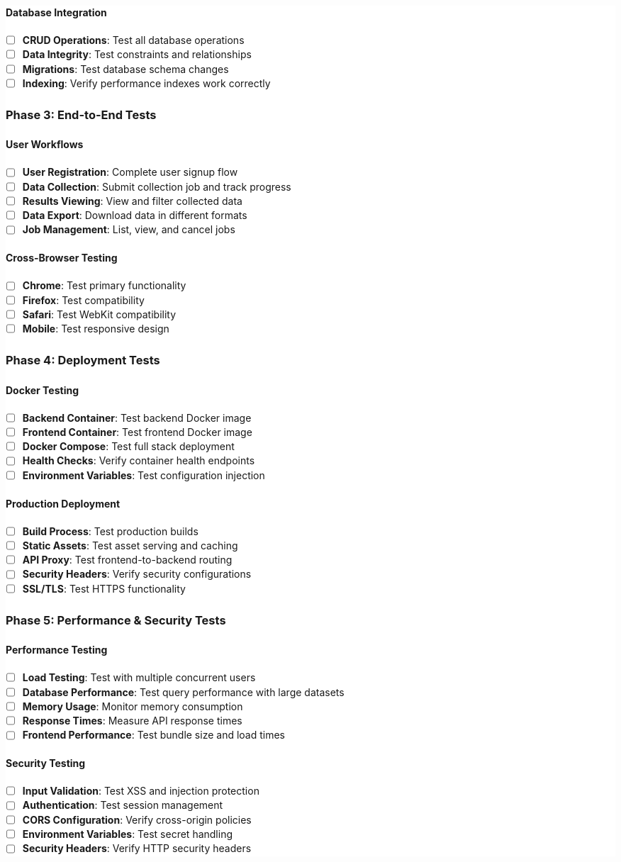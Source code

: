 #### Database Integration
- [ ] **CRUD Operations**: Test all database operations
- [ ] **Data Integrity**: Test constraints and relationships
- [ ] **Migrations**: Test database schema changes
- [ ] **Indexing**: Verify performance indexes work correctly

### Phase 3: End-to-End Tests

#### User Workflows
- [ ] **User Registration**: Complete user signup flow
- [ ] **Data Collection**: Submit collection job and track progress
- [ ] **Results Viewing**: View and filter collected data
- [ ] **Data Export**: Download data in different formats
- [ ] **Job Management**: List, view, and cancel jobs

#### Cross-Browser Testing
- [ ] **Chrome**: Test primary functionality
- [ ] **Firefox**: Test compatibility
- [ ] **Safari**: Test WebKit compatibility
- [ ] **Mobile**: Test responsive design

### Phase 4: Deployment Tests

#### Docker Testing
- [ ] **Backend Container**: Test backend Docker image
- [ ] **Frontend Container**: Test frontend Docker image
- [ ] **Docker Compose**: Test full stack deployment
- [ ] **Health Checks**: Verify container health endpoints
- [ ] **Environment Variables**: Test configuration injection

#### Production Deployment
- [ ] **Build Process**: Test production builds
- [ ] **Static Assets**: Test asset serving and caching
- [ ] **API Proxy**: Test frontend-to-backend routing
- [ ] **Security Headers**: Verify security configurations
- [ ] **SSL/TLS**: Test HTTPS functionality

### Phase 5: Performance & Security Tests

#### Performance Testing
- [ ] **Load Testing**: Test with multiple concurrent users
- [ ] **Database Performance**: Test query performance with large datasets
- [ ] **Memory Usage**: Monitor memory consumption
- [ ] **Response Times**: Measure API response times
- [ ] **Frontend Performance**: Test bundle size and load times

#### Security Testing
- [ ] **Input Validation**: Test XSS and injection protection
- [ ] **Authentication**: Test session management
- [ ] **CORS Configuration**: Verify cross-origin policies
- [ ] **Environment Variables**: Test secret handling
- [ ] **Security Headers**: Verify HTTP security headers
